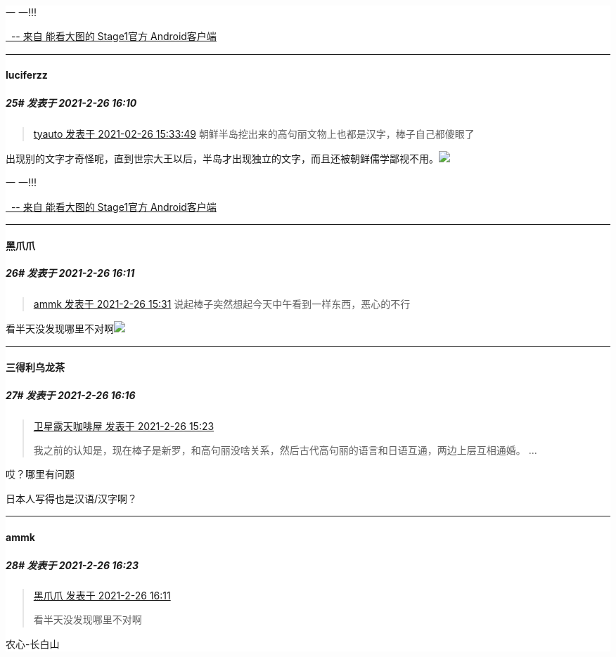 一 一!!!

[  -- 来自 能看大图的 Stage1官方 Android客户端](https://www.coolapk.com/apk/140634)


-----

####  luciferzz  
##### 25#       发表于 2021-2-26 16:10


<blockquote><a href="httphttps://bbs.saraba1st.com/2b/forum.php?mod=redirect&amp;goto=findpost&amp;pid=50447961&amp;ptid=1989871" target="_blank">tyauto 发表于 2021-02-26 15:33:49</a>
朝鲜半岛挖出来的高句丽文物上也都是汉字，棒子自己都傻眼了</blockquote>出现别的文字才奇怪呢，直到世宗大王以后，半岛才出现独立的文字，而且还被朝鲜儒学鄙视不用。<img src="https://static.saraba1st.com/image/smiley/face2017/192.png" referrerpolicy="no-referrer">

一 一!!!

[  -- 来自 能看大图的 Stage1官方 Android客户端](https://www.coolapk.com/apk/140634)


-----

####  黑爪爪  
##### 26#       发表于 2021-2-26 16:11


<blockquote><a href="httphttps://bbs.saraba1st.com/2b/forum.php?mod=redirect&amp;goto=findpost&amp;pid=50447940&amp;ptid=1989871" target="_blank">ammk 发表于 2021-2-26 15:31</a>
说起棒子突然想起今天中午看到一样东西，恶心的不行</blockquote>
看半天没发现哪里不对啊<img src="https://static.saraba1st.com/image/smiley/face2017/204.png" referrerpolicy="no-referrer">


-----

####  三得利乌龙茶  
##### 27#       发表于 2021-2-26 16:16


<blockquote><a href="httphttps://bbs.saraba1st.com/2b/forum.php?mod=redirect&amp;goto=findpost&amp;pid=50447853&amp;ptid=1989871" target="_blank">卫星露天咖啡屋 发表于 2021-2-26 15:23</a>

我之前的认知是，现在棒子是新罗，和高句丽没啥关系，然后古代高句丽的语言和日语互通，两边上层互相通婚。 ...</blockquote>
哎？哪里有问题

日本人写得也是汉语/汉字啊？


-----

####  ammk  
##### 28#       发表于 2021-2-26 16:23


<blockquote><a href="httphttps://bbs.saraba1st.com/2b/forum.php?mod=redirect&amp;goto=findpost&amp;pid=50448412&amp;ptid=1989871" target="_blank">黑爪爪 发表于 2021-2-26 16:11</a>

看半天没发现哪里不对啊</blockquote>
农心-长白山
